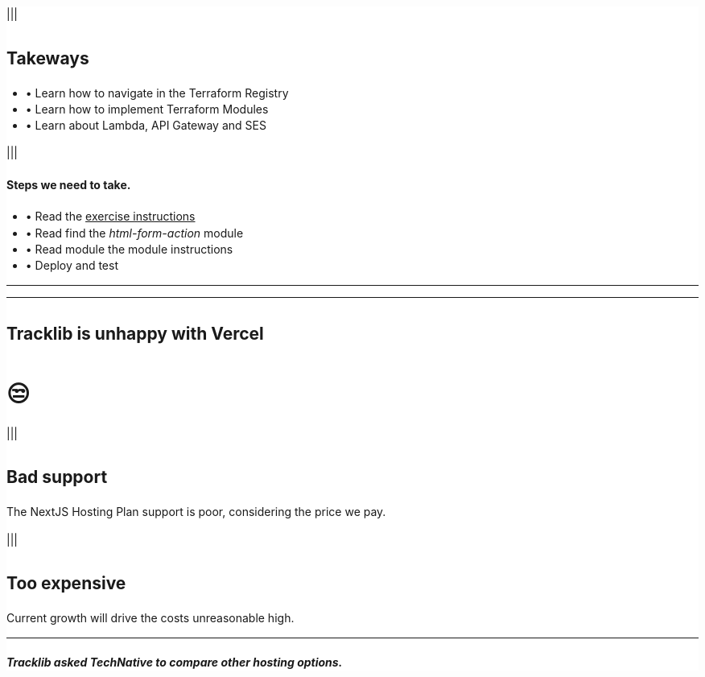 |||

## **Takeways**

- • Learn how to navigate in the Terraform Registry
- • Learn how to implement Terraform Modules
- • Learn about Lambda, API Gateway and SES

|||

#### **Steps we need to take.**

- • Read the [exercise instructions](https://github.com/technative-university/03-terraform-module-form-endpoint)
- • Read find the *html-form-action* module
- • Read module the module instructions
- • Deploy and test



---

---








## **Tracklib** is unhappy with Vercel

# 😒

|||

## Bad support



The NextJS Hosting Plan support is poor, considering the price we pay.

|||

## Too expensive

Current growth will drive the costs unreasonable high.

---



##### Tracklib asked TechNative to compare other hosting options.
